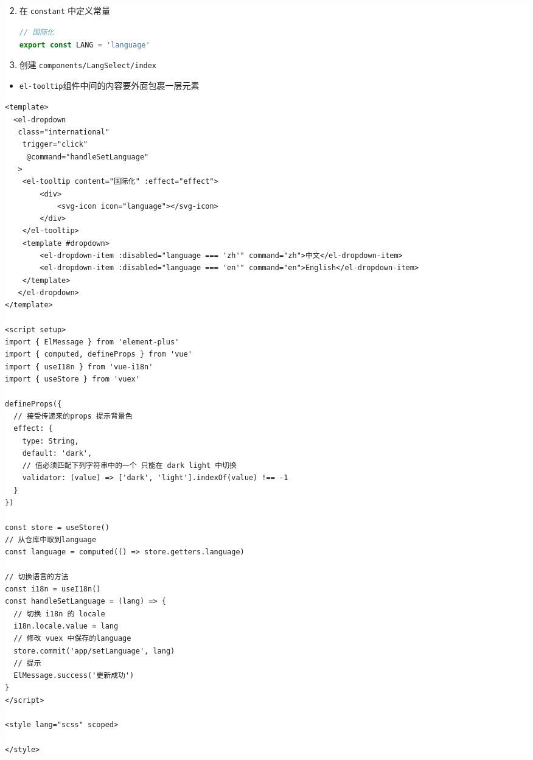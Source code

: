 2. 在 `constant` 中定义常量

   ```js
   // 国际化
   export const LANG = 'language'
   ```

3. 创建 `components/LangSelect/index`

- `el-tooltip`组件中间的内容要外面包裹一层元素
```vue
<template>
  <el-dropdown
   class="international"
    trigger="click"
     @command="handleSetLanguage"
   >
    <el-tooltip content="国际化" :effect="effect">
        <div>
            <svg-icon icon="language"></svg-icon>
        </div>
    </el-tooltip>
    <template #dropdown>
        <el-dropdown-item :disabled="language === 'zh'" command="zh">中文</el-dropdown-item>
        <el-dropdown-item :disabled="language === 'en'" command="en">English</el-dropdown-item>
    </template>
   </el-dropdown>
</template>

<script setup>
import { ElMessage } from 'element-plus'
import { computed, defineProps } from 'vue'
import { useI18n } from 'vue-i18n'
import { useStore } from 'vuex'

defineProps({
  // 接受传递来的props 提示背景色
  effect: {
    type: String,
    default: 'dark',
    // 值必须匹配下列字符串中的一个 只能在 dark light 中切换
    validator: (value) => ['dark', 'light'].indexOf(value) !== -1
  }
})

const store = useStore()
// 从仓库中取到language
const language = computed(() => store.getters.language)

// 切换语言的方法
const i18n = useI18n()
const handleSetLanguage = (lang) => {
  // 切换 i18n 的 locale
  i18n.locale.value = lang
  // 修改 vuex 中保存的language
  store.commit('app/setLanguage', lang)
  // 提示
  ElMessage.success('更新成功')
}
</script>

<style lang="scss" scoped>

</style>
```
